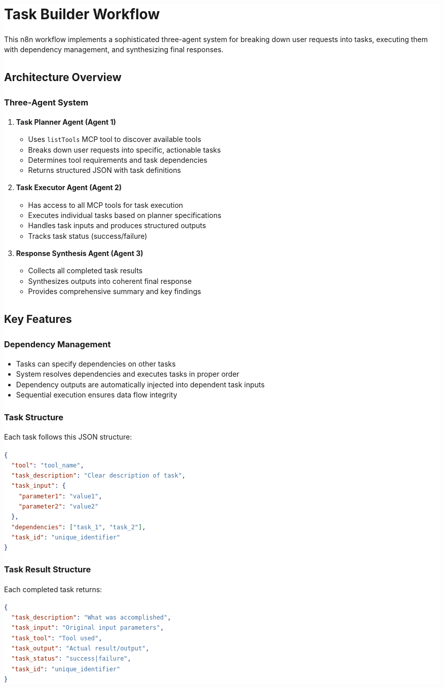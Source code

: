 # Task Builder Workflow

This n8n workflow implements a sophisticated three-agent system for breaking down user requests into tasks, executing them with dependency management, and synthesizing final responses.

## Architecture Overview

### Three-Agent System

1. **Task Planner Agent (Agent 1)**
   - Uses `listTools` MCP tool to discover available tools
   - Breaks down user requests into specific, actionable tasks
   - Determines tool requirements and task dependencies
   - Returns structured JSON with task definitions

2. **Task Executor Agent (Agent 2)**
   - Has access to all MCP tools for task execution
   - Executes individual tasks based on planner specifications
   - Handles task inputs and produces structured outputs
   - Tracks task status (success/failure)

3. **Response Synthesis Agent (Agent 3)**
   - Collects all completed task results
   - Synthesizes outputs into coherent final response
   - Provides comprehensive summary and key findings

## Key Features

### Dependency Management
- Tasks can specify dependencies on other tasks
- System resolves dependencies and executes tasks in proper order
- Dependency outputs are automatically injected into dependent task inputs
- Sequential execution ensures data flow integrity

### Task Structure
Each task follows this JSON structure:
```json
{
  "tool": "tool_name",
  "task_description": "Clear description of task",
  "task_input": {
    "parameter1": "value1",
    "parameter2": "value2"
  },
  "dependencies": ["task_1", "task_2"],
  "task_id": "unique_identifier"
}
```

### Task Result Structure
Each completed task returns:
```json
{
  "task_description": "What was accomplished",
  "task_input": "Original input parameters",
  "task_tool": "Tool used",
  "task_output": "Actual result/output",
  "task_status": "success|failure",
  "task_id": "unique_identifier"
}
```
